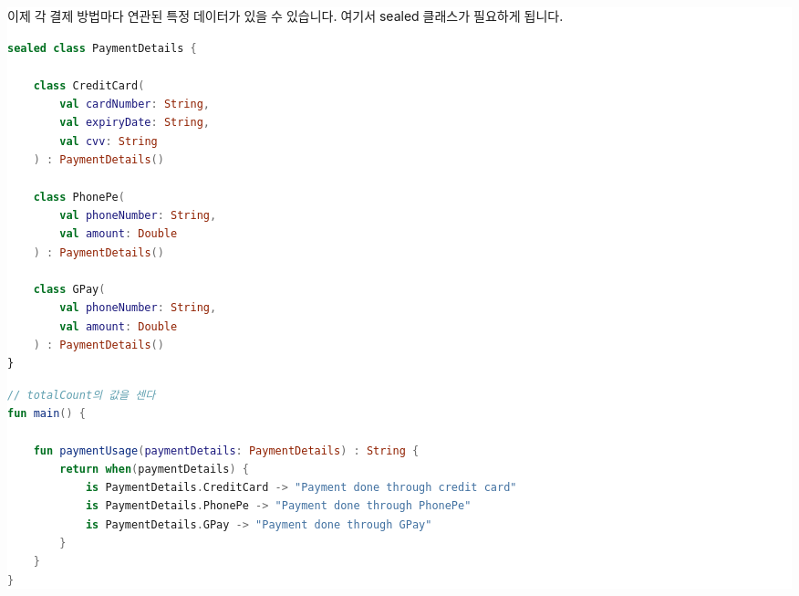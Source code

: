 

<ins class="adsbygoogle"
     style="display:block"
     data-ad-client="ca-pub-4877378276818686"
     data-ad-slot="1107185301"
     data-ad-format="auto"
     data-full-width-responsive="true"></ins>

<script>
     (adsbygoogle = window.adsbygoogle || []).push({});
</script>

이제 각 결제 방법마다 연관된 특정 데이터가 있을 수 있습니다. 여기서 sealed 클래스가 필요하게 됩니다.

```kotlin
sealed class PaymentDetails {

    class CreditCard(
        val cardNumber: String,
        val expiryDate: String,
        val cvv: String
    ) : PaymentDetails()

    class PhonePe(
        val phoneNumber: String,
        val amount: Double
    ) : PaymentDetails()

    class GPay(
        val phoneNumber: String,
        val amount: Double
    ) : PaymentDetails()
}
```

```kotlin
// totalCount의 값을 센다
fun main() {

    fun paymentUsage(paymentDetails: PaymentDetails) : String {
        return when(paymentDetails) {
            is PaymentDetails.CreditCard -> "Payment done through credit card"
            is PaymentDetails.PhonePe -> "Payment done through PhonePe"
            is PaymentDetails.GPay -> "Payment done through GPay"
        }
    }
}
```



<ins class="adsbygoogle"
     style="display:block"
     data-ad-client="ca-pub-4877378276818686"
     data-ad-slot="1107185301"
     data-ad-format="auto"
     data-full-width-responsive="true"></ins>
